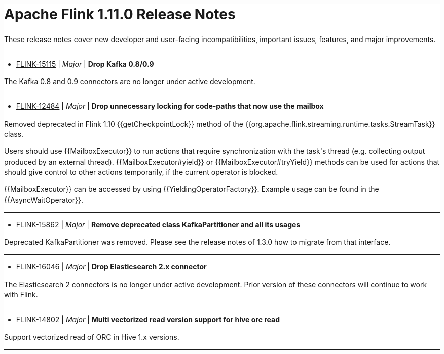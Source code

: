 

# Apache Flink  1.11.0 Release Notes

These release notes cover new developer and user-facing incompatibilities, important issues, features, and major improvements.


---

* [FLINK-15115](https://issues.apache.org/jira/browse/FLINK-15115) | *Major* | **Drop Kafka 0.8/0.9**

The Kafka 0.8 and 0.9 connectors are no longer under active development.


---

* [FLINK-12484](https://issues.apache.org/jira/browse/FLINK-12484) | *Major* | **Drop unnecessary locking for code-paths that now use the mailbox**

Removed deprecated in Flink 1.10 {{getCheckpointLock}} method of the {{org.apache.flink.streaming.runtime.tasks.StreamTask}} class.

Users should use {{MailboxExecutor}} to run actions that require synchronization with the task's thread (e.g. collecting output produced by an external thread). {{MailboxExecutor#yield}} or {{MailboxExecutor#tryYield}} methods can be used for actions that should give control to other actions temporarily, if the current operator is blocked.

{{MailboxExecutor}} can be accessed by using {{YieldingOperatorFactory}}. Example usage can be found in the {{AsyncWaitOperator}}.


---

* [FLINK-15862](https://issues.apache.org/jira/browse/FLINK-15862) | *Major* | **Remove deprecated class KafkaPartitioner and all its usages**

Deprecated KafkaPartitioner was removed. Please see the release notes of 1.3.0 how to migrate from that interface.


---

* [FLINK-16046](https://issues.apache.org/jira/browse/FLINK-16046) | *Major* | **Drop Elasticsearch 2.x connector**

The Elasticsearch 2 connectors is no longer under active development. Prior version of these connectors will continue to work with Flink.


---

* [FLINK-14802](https://issues.apache.org/jira/browse/FLINK-14802) | *Major* | **Multi vectorized read version support for hive orc read**

Support vectorized read of ORC in Hive 1.x versions.


---
